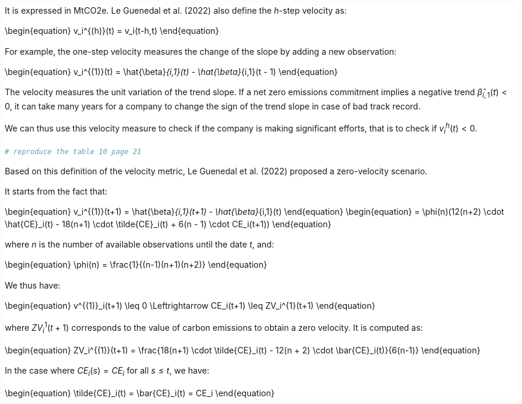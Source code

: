 It is expressed in MtCO2e. Le Guenedal et al. (2022) also define the $h$-step velocity as:

\begin{equation}
v_i^{(h)}(t) = v_i(t-h,t)
\end{equation}

For example, the one-step velocity measures the change of the slope by adding a new observation:

\begin{equation}
v_i^{(1)}(t) = \hat{\beta}_{i,1}(t) - \hat{\beta}_{i,1}(t - 1)
\end{equation}

The velocity measures the unit variation of the trend slope. If a net zero emissions commitment implies a negative trend $\hat{\beta}_{i,1}(t) < 0$, it can take many years for a company to change the sign of the trend slope in case of bad track record. 

We can thus use this velocity measure to check if the company is making significant efforts, that is to check if $v_i^{h}(t) < 0$.

```Python
# reproduce the table 10 page 21
```

Based on this definition of the velocity metric, Le Guenedal et al. (2022) proposed a zero-velocity scenario. 

It starts from the fact that:

\begin{equation}
v_i^{(1)}(t+1) = \hat{\beta}_{i,1}(t+1) - \hat{\beta}_{i,1}(t)
\end{equation}
\begin{equation}
= \phi(n)(12(n+2) \cdot \hat{CE}_i(t) - 18(n+1) \cdot \tilde{CE}_i(t) + 6(n - 1) \cdot CE_i(t+1))
\end{equation}

where $n$ is the number of available observations until the date $t$, and:

\begin{equation}
\phi(n) = \frac{1}{(n-1)(n+1)(n+2)}
\end{equation}

We thus have:

\begin{equation}
v^{(1)}_i(t+1) \leq 0 \Leftrightarrow CE_i(t+1) \leq ZV_i^{1}(t+1)
\end{equation}

where $ZV_i^{1}(t+1)$ corresponds to the value of carbon emissions to obtain a zero velocity. It is computed as:

\begin{equation}
ZV_i^{(1)}(t+1) = \frac{18(n+1) \cdot \tilde{CE}_i(t) - 12(n + 2) \cdot \bar{CE}_i(t)}{6(n-1)}
\end{equation}

In the case where $CE_i(s) = CE_i$ for all $s \leq t$, we have:

\begin{equation}
\tilde{CE}_i(t) = \bar{CE}_i(t) = CE_i
\end{equation}
